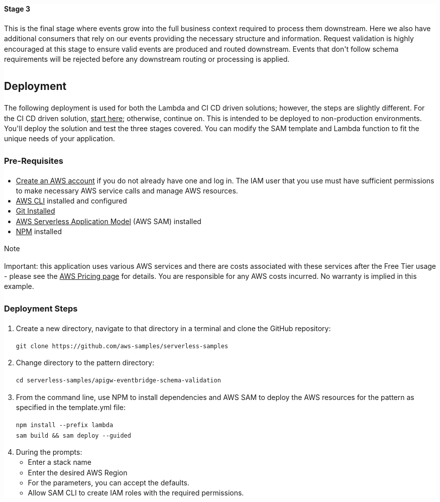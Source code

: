 #### Stage 3
This is the final stage where events grow into the full business context required to process them downstream.  Here we also have additional consumers that rely on our events providing the necessary structure and information.  Request validation is highly encouraged at this stage to ensure valid events are produced and routed downstream.  Events that don't follow schema requirements will be rejected before any downstream routing or processing is applied. 

## Deployment

The following deployment is used for both the Lambda and CI CD driven solutions; however, the steps are slightly different.  For the CI CD driven solution, [start here](cicd-driven-solution/README.md#deployment); otherwise, continue on.  This is intended to be deployed to non-production environments.  You'll deploy the solution and test the three stages covered.  You can modify the SAM template and Lambda function to fit the unique needs of your application.

### Pre-Requisites

* [Create an AWS account](https://portal.aws.amazon.com/gp/aws/developer/registration/index.html) if you do not already have one and log in. The IAM user that you use must have sufficient permissions to make necessary AWS service calls and manage AWS resources.
* [AWS CLI](https://docs.aws.amazon.com/cli/latest/userguide/install-cliv2.html) installed and configured
* [Git Installed](https://git-scm.com/book/en/v2/Getting-Started-Installing-Git)
* [AWS Serverless Application Model](https://docs.aws.amazon.com/serverless-application-model/latest/developerguide/serverless-sam-cli-install.html) (AWS SAM) installed
* [NPM](https://docs.npmjs.com/downloading-and-installing-node-js-and-npm) installed

> [!NOTE] 
> Important: this application uses various AWS services and there are costs associated with these services after the Free Tier usage - please see the [AWS Pricing page](https://aws.amazon.com/pricing/) for details. You are responsible for any AWS costs incurred. No warranty is implied in this example.

### Deployment Steps

1. Create a new directory, navigate to that directory in a terminal and clone the GitHub repository:
    ``` 
    git clone https://github.com/aws-samples/serverless-samples
    ```
1. Change directory to the pattern directory:
    ```
    cd serverless-samples/apigw-eventbridge-schema-validation
    ```
1. From the command line, use NPM to install dependencies and AWS SAM to deploy the AWS resources for the pattern as specified in the template.yml file:
    ```
    npm install --prefix lambda 
    sam build && sam deploy --guided
    ```
1. During the prompts:
    * Enter a stack name
    * Enter the desired AWS Region
    * For the parameters, you can accept the defaults. 
   *  Allow SAM CLI to create IAM roles with the required permissions.

